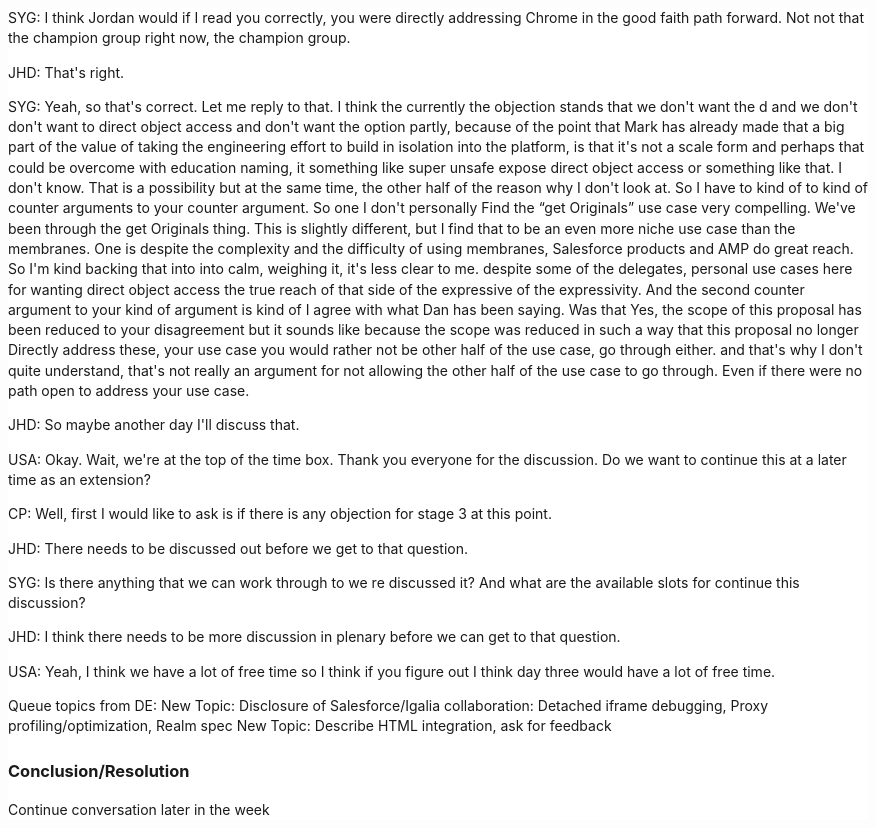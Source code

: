 SYG: I think Jordan would if I read you correctly, you were directly addressing Chrome in the good faith path forward. Not not that the champion group right now, the champion group. 

JHD: That's right.

SYG: Yeah, so that's correct. Let me reply to that. I think the currently the objection stands that we don't want the d and we don't don't want to direct object access and don't want the option partly, because of the point that Mark has already made that a big part of the value of taking the engineering effort to build in isolation into the platform, is that it's not a scale form and perhaps that could be overcome with education naming, it something like super unsafe expose direct object access or something like that. I don't know. That is a possibility but at the same time, the other half of the reason why I don't look at. So I have to kind of to kind of counter arguments to your counter argument. So one I don't personally Find the “get Originals” use case very compelling. We've been through the get Originals thing. This is slightly different, but I find that to be an even more niche use case than the membranes. One is despite the complexity and the difficulty of using membranes, Salesforce products and AMP do great reach. So I'm kind backing that into into calm, weighing it, it's less clear to me. despite some of the delegates, personal use cases here for wanting direct object access the true reach of that side of the expressive of the expressivity. And the second counter argument to your kind of argument is kind of I agree with what Dan has been saying. Was that Yes, the scope of this proposal has been reduced to your disagreement but it sounds like because the scope was reduced in such a way that this proposal no longer Directly address these, your use case you would rather not be other half of the use case, go through either. and that's why I don't quite understand, that's not really an argument for not allowing the other half of the use case to go through. Even if there were no path open to address your use case. 

JHD: So maybe another day I'll discuss that. 

USA: Okay. Wait, we're at the top of the time box. Thank you everyone for the discussion. Do we want to continue this at a later time as an extension? 

CP: Well, first I would like to ask is if there is any objection for stage 3 at this point.

JHD: There needs to be discussed out before we get to that question. 

SYG: Is there anything that we can work through to we re discussed it? And what are the available slots for continue this discussion? 

JHD: I think there needs to be more discussion in plenary before we can get to that question. 

USA: Yeah, I think we have a lot of free time so I think if you figure out I think day three would have a lot of free time.

Queue topics from DE:
New Topic: Disclosure of Salesforce/Igalia collaboration: Detached iframe debugging, Proxy profiling/optimization, Realm spec
New Topic: Describe HTML integration, ask for feedback

### Conclusion/Resolution
Continue conversation later in the week
